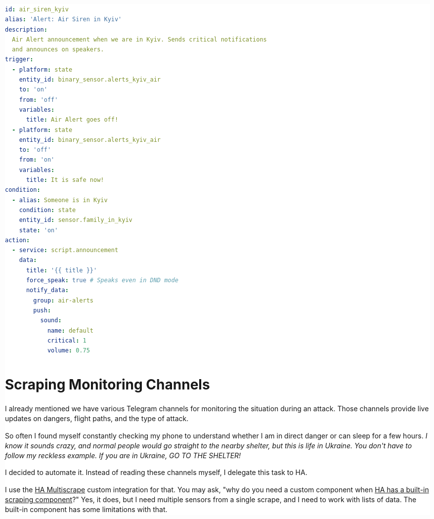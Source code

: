```yaml
id: air_siren_kyiv
alias: 'Alert: Air Siren in Kyiv'
description:
  Air Alert announcement when we are in Kyiv. Sends critical notifications
  and announces on speakers.
trigger:
  - platform: state
    entity_id: binary_sensor.alerts_kyiv_air
    to: 'on'
    from: 'off'
    variables:
      title: Air Alert goes off!
  - platform: state
    entity_id: binary_sensor.alerts_kyiv_air
    to: 'off'
    from: 'on'
    variables:
      title: It is safe now!
condition:
  - alias: Someone is in Kyiv
    condition: state
    entity_id: sensor.family_in_kyiv
    state: 'on'
action:
  - service: script.announcement
    data:
      title: '{{ title }}'
      force_speak: true # Speaks even in DND mode
      notify_data:
        group: air-alerts
        push:
          sound:
            name: default
            critical: 1
            volume: 0.75
```

# Scraping Monitoring Channels

I already mentioned we have various Telegram channels for monitoring the situation during an attack. Those channels provide live updates on dangers, flight paths, and the type of attack.

So often I found myself constantly checking my phone to understand whether I am in direct danger or can sleep for a few hours. _I know it sounds crazy, and normal people would go straight to the nearby shelter, but this is life in Ukraine. You don't have to follow my reckless example. If you are in Ukraine, GO TO THE SHELTER!_

I decided to automate it. Instead of reading these channels myself, I delegate this task to HA.

I use the [HA Multiscrape](https://github.com/danieldotnl/ha-multiscrape) custom integration for that. You may ask, "why do you need a custom component when [HA has a built-in scraping component](https://www.home-assistant.io/integrations/scrape/)?" Yes, it does, but I need multiple sensors from a single scrape, and I need to work with lists of data. The built-in component has some limitations with that.
